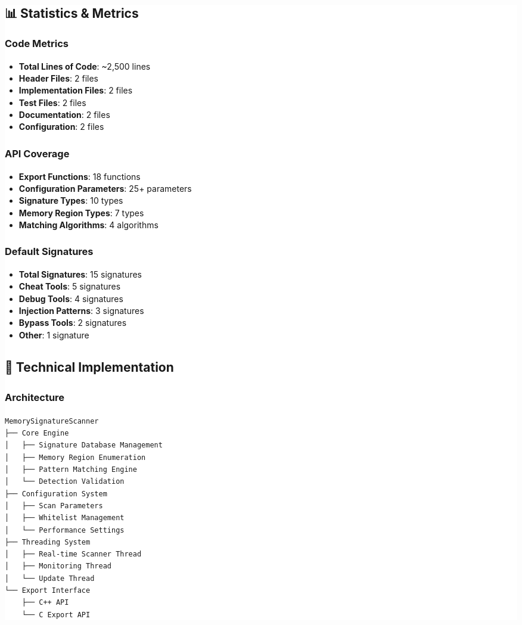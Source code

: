 ## 📊 Statistics & Metrics

### Code Metrics

- **Total Lines of Code**: ~2,500 lines
- **Header Files**: 2 files
- **Implementation Files**: 2 files
- **Test Files**: 2 files
- **Documentation**: 2 files
- **Configuration**: 2 files

### API Coverage

- **Export Functions**: 18 functions
- **Configuration Parameters**: 25+ parameters
- **Signature Types**: 10 types
- **Memory Region Types**: 7 types
- **Matching Algorithms**: 4 algorithms

### Default Signatures

- **Total Signatures**: 15 signatures
- **Cheat Tools**: 5 signatures
- **Debug Tools**: 4 signatures
- **Injection Patterns**: 3 signatures
- **Bypass Tools**: 2 signatures
- **Other**: 1 signature

## 🔧 Technical Implementation

### Architecture

```
MemorySignatureScanner
├── Core Engine
│   ├── Signature Database Management
│   ├── Memory Region Enumeration
│   ├── Pattern Matching Engine
│   └── Detection Validation
├── Configuration System
│   ├── Scan Parameters
│   ├── Whitelist Management
│   └── Performance Settings
├── Threading System
│   ├── Real-time Scanner Thread
│   ├── Monitoring Thread
│   └── Update Thread
└── Export Interface
    ├── C++ API
    └── C Export API
```
